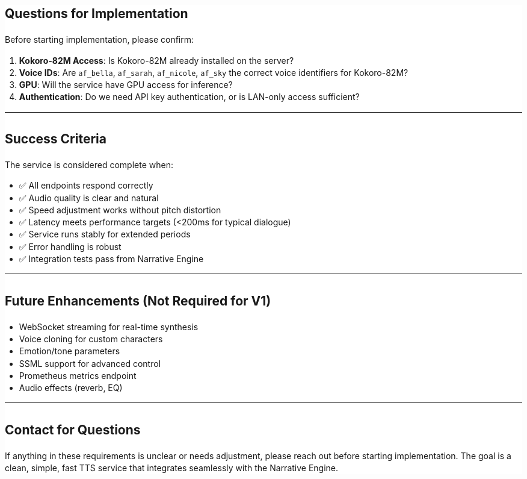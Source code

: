 
## Questions for Implementation

Before starting implementation, please confirm:

1. **Kokoro-82M Access**: Is Kokoro-82M already installed on the server?
2. **Voice IDs**: Are `af_bella`, `af_sarah`, `af_nicole`, `af_sky` the correct voice identifiers for Kokoro-82M?
3. **GPU**: Will the service have GPU access for inference?
4. **Authentication**: Do we need API key authentication, or is LAN-only access sufficient?

---

## Success Criteria

The service is considered complete when:

- ✅ All endpoints respond correctly
- ✅ Audio quality is clear and natural
- ✅ Speed adjustment works without pitch distortion
- ✅ Latency meets performance targets (<200ms for typical dialogue)
- ✅ Service runs stably for extended periods
- ✅ Error handling is robust
- ✅ Integration tests pass from Narrative Engine

---

## Future Enhancements (Not Required for V1)

- WebSocket streaming for real-time synthesis
- Voice cloning for custom characters
- Emotion/tone parameters
- SSML support for advanced control
- Prometheus metrics endpoint
- Audio effects (reverb, EQ)

---

## Contact for Questions

If anything in these requirements is unclear or needs adjustment, please reach out before starting implementation. The goal is a clean, simple, fast TTS service that integrates seamlessly with the Narrative Engine.
